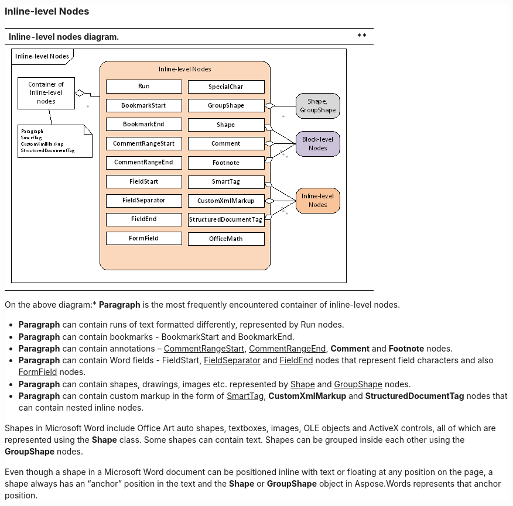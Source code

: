 ### **Inline-level Nodes**

|**Inline-level nodes diagram.**|** |
| :- | :- |
|![todo:image_alt_text](aspose-words-document-object-model_6.png)| |
On the above diagram:* **Paragraph** is the most frequently encountered container of inline-level nodes.

- **Paragraph** can contain runs of text formatted differently, represented by Run nodes.
- **Paragraph** can contain bookmarks - BookmarkStart and BookmarkEnd.
- **Paragraph** can contain annotations – [CommentRangeStart](http://www.aspose.com/api/net/words/aspose.words/commentrangestart), [CommentRangeEnd](http://www.aspose.com/api/net/words/aspose.words/commentrangeend), **Comment** and **Footnote** nodes.
- **Paragraph** can contain Word fields - FieldStart, [FieldSeparator](http://www.aspose.com/api/net/words/aspose.words.fields/fieldseparator) and [FieldEnd](http://www.aspose.com/api/net/words/aspose.words.fields/fieldend) nodes that represent field characters and also [FormField](http://www.aspose.com/api/net/words/aspose.words.fields/formfield) nodes.
- **Paragraph** can contain shapes, drawings, images etc. represented by [Shape](http://www.aspose.com/api/net/words/aspose.words.drawing/shape) and [GroupShape](http://www.aspose.com/api/net/words/aspose.words.drawing/groupshape) nodes.
- **Paragraph** can contain custom markup in the form of [SmartTag](http://www.aspose.com/api/net/words/aspose.words.markup/smarttag), **CustomXmlMarkup** and **StructuredDocumentTag** nodes that can contain nested inline nodes.

Shapes in Microsoft Word include Office Art auto shapes, textboxes, images, OLE objects and ActiveX controls, all of which are represented using the **Shape** class. Some shapes can contain text. Shapes can be grouped inside each other using the **GroupShape** nodes.

Even though a shape in a Microsoft Word document can be positioned inline with text or floating at any position on the page, a shape always has an “anchor” position in the text and the **Shape** or **GroupShape** object in Aspose.Words represents that anchor position.
